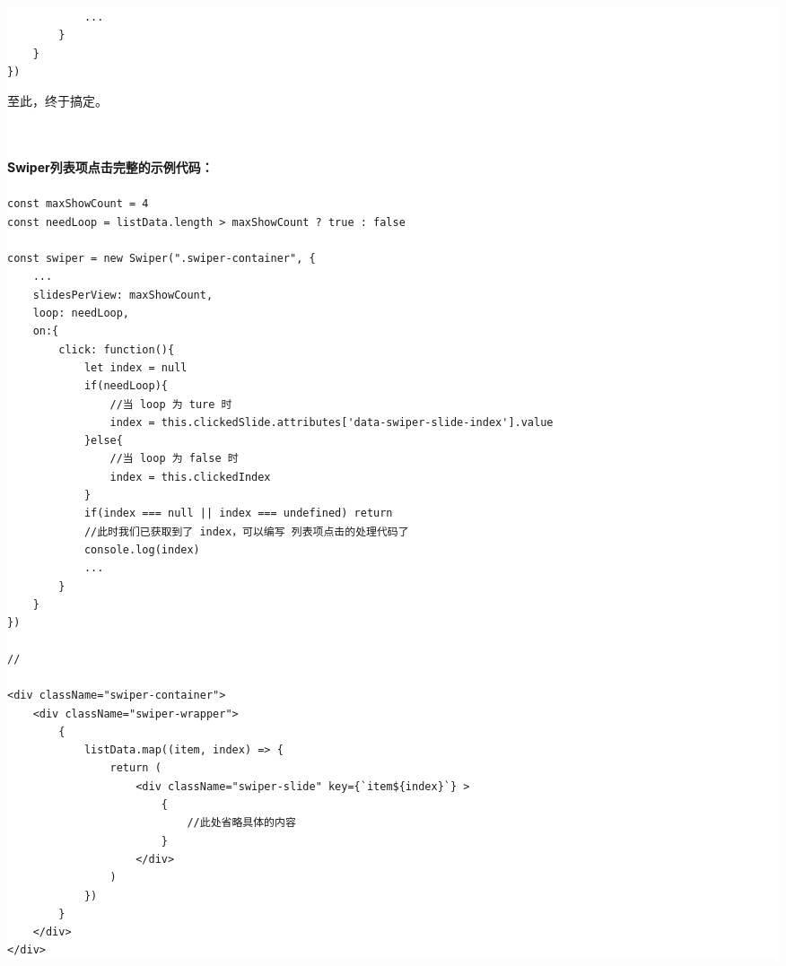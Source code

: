 ```
            ...
        }
    }
})
```

至此，终于搞定。



<br>

#### Swiper列表项点击完整的示例代码：

```
const maxShowCount = 4
const needLoop = listData.length > maxShowCount ? true : false

const swiper = new Swiper(".swiper-container", {
    ...
    slidesPerView: maxShowCount,
    loop: needLoop,
    on:{
        click: function(){
            let index = null
            if(needLoop){
                //当 loop 为 ture 时
                index = this.clickedSlide.attributes['data-swiper-slide-index'].value
            }else{
                //当 loop 为 false 时
                index = this.clickedIndex
            }
            if(index === null || index === undefined) return
            //此时我们已获取到了 index，可以编写 列表项点击的处理代码了
            console.log(index)
            ...
        }
    }
})

//

<div className="swiper-container">
    <div className="swiper-wrapper">
        {
            listData.map((item, index) => {
                return (
                    <div className="swiper-slide" key={`item${index}`} >
                        {
                            //此处省略具体的内容
                        }
                    </div>
                )
            })
        }
    </div>
</div>
```

